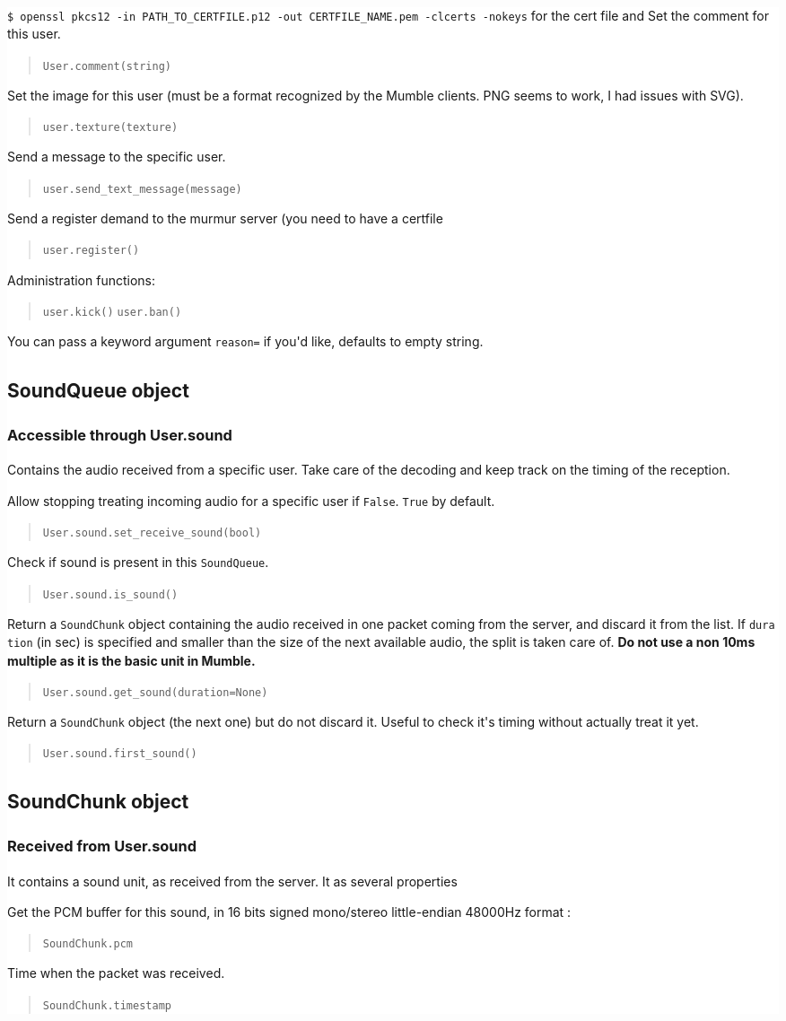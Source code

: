 ```$ openssl pkcs12 -in PATH_TO_CERTFILE.p12 -out CERTFILE_NAME.pem -clcerts -nokeys``` for the cert file and
Set the comment for this user.

> `User.comment(string)`

Set the image for this user (must be a format recognized by the Mumble clients. PNG seems to work, I had issues with SVG).

> `user.texture(texture)`

Send a message to the specific user.

> `user.send_text_message(message)`

Send a register demand to the murmur server (you need to have a certfile

> `user.register()`

Administration functions:

> `user.kick()`
> `user.ban()`

You can pass a keyword argument `reason=` if you'd like, defaults to empty string.

## SoundQueue object
### Accessible through User.sound

Contains the audio received from a specific user. Take care of the decoding and keep track on the timing of the reception.

Allow stopping treating incoming audio for a specific user if `False`. `True` by default.

> `User.sound.set_receive_sound(bool)`

Check if sound is present in this `SoundQueue`.

> `User.sound.is_sound()`

Return a `SoundChunk` object containing the audio received in one packet coming from the server, and discard it from the list. If `duration` (in sec) is specified and smaller than the size of the next available audio, the split is taken care of.
**Do not use a non 10ms multiple as it is the basic unit in Mumble.**

> `User.sound.get_sound(duration=None)`

Return a `SoundChunk` object (the next one) but do not discard it. Useful to check it's timing without actually treat it yet.

> `User.sound.first_sound()`

## SoundChunk object
### Received from User.sound

It contains a sound unit, as received from the server. It as several properties

Get the PCM buffer for this sound, in 16 bits signed mono/stereo little-endian 48000Hz format :

> `SoundChunk.pcm`

Time when the packet was received.

> `SoundChunk.timestamp`

```